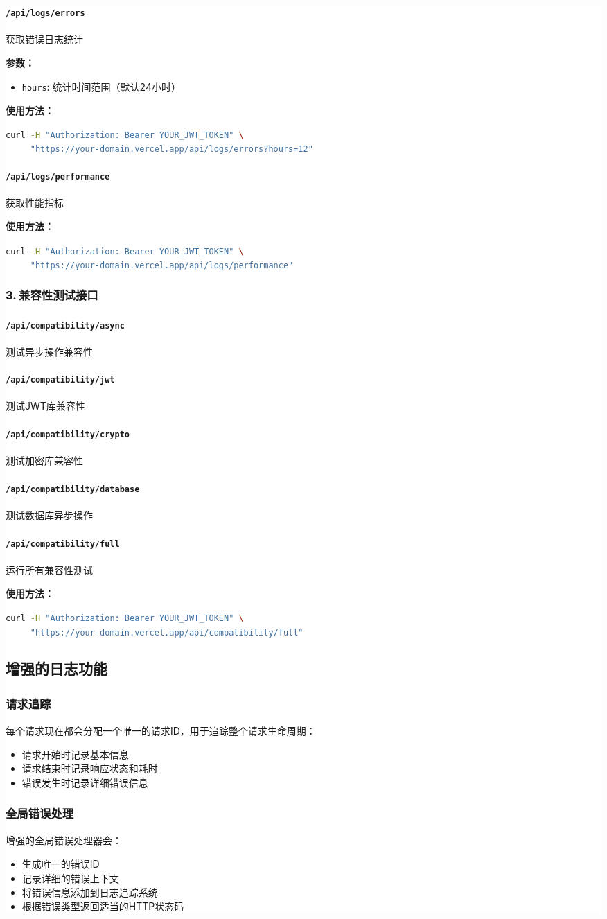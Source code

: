 #### `/api/logs/errors`
获取错误日志统计

**参数：**
- `hours`: 统计时间范围（默认24小时）

**使用方法：**
```bash
curl -H "Authorization: Bearer YOUR_JWT_TOKEN" \
     "https://your-domain.vercel.app/api/logs/errors?hours=12"
```

#### `/api/logs/performance`
获取性能指标

**使用方法：**
```bash
curl -H "Authorization: Bearer YOUR_JWT_TOKEN" \
     "https://your-domain.vercel.app/api/logs/performance"
```

### 3. 兼容性测试接口

#### `/api/compatibility/async`
测试异步操作兼容性

#### `/api/compatibility/jwt`
测试JWT库兼容性

#### `/api/compatibility/crypto`
测试加密库兼容性

#### `/api/compatibility/database`
测试数据库异步操作

#### `/api/compatibility/full`
运行所有兼容性测试

**使用方法：**
```bash
curl -H "Authorization: Bearer YOUR_JWT_TOKEN" \
     "https://your-domain.vercel.app/api/compatibility/full"
```

## 增强的日志功能

### 请求追踪
每个请求现在都会分配一个唯一的请求ID，用于追踪整个请求生命周期：
- 请求开始时记录基本信息
- 请求结束时记录响应状态和耗时
- 错误发生时记录详细错误信息

### 全局错误处理
增强的全局错误处理器会：
- 生成唯一的错误ID
- 记录详细的错误上下文
- 将错误信息添加到日志追踪系统
- 根据错误类型返回适当的HTTP状态码
